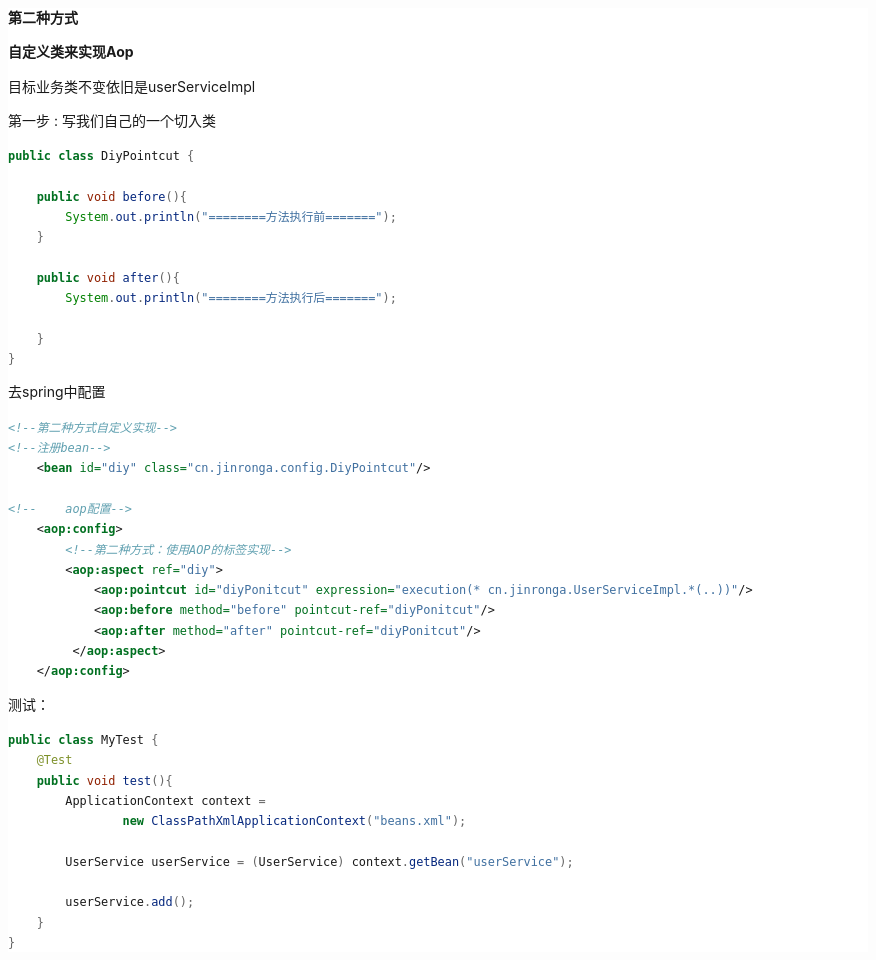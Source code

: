 **第二种方式**

**自定义类来实现Aop**

目标业务类不变依旧是userServiceImpl

第一步 : 写我们自己的一个切入类

```java
public class DiyPointcut {

    public void before(){
        System.out.println("========方法执行前=======");
    }

    public void after(){
        System.out.println("========方法执行后=======");

    }
}
```

去spring中配置

```xml
<!--第二种方式自定义实现-->
<!--注册bean-->
    <bean id="diy" class="cn.jinronga.config.DiyPointcut"/>

<!--    aop配置-->
    <aop:config>
        <!--第二种方式：使用AOP的标签实现-->
        <aop:aspect ref="diy">
            <aop:pointcut id="diyPonitcut" expression="execution(* cn.jinronga.UserServiceImpl.*(..))"/>
            <aop:before method="before" pointcut-ref="diyPonitcut"/>
            <aop:after method="after" pointcut-ref="diyPonitcut"/>
         </aop:aspect>
    </aop:config>
```

测试：

```java
public class MyTest {
    @Test
    public void test(){
        ApplicationContext context =
                new ClassPathXmlApplicationContext("beans.xml");

        UserService userService = (UserService) context.getBean("userService");

        userService.add();
    }
}
```
